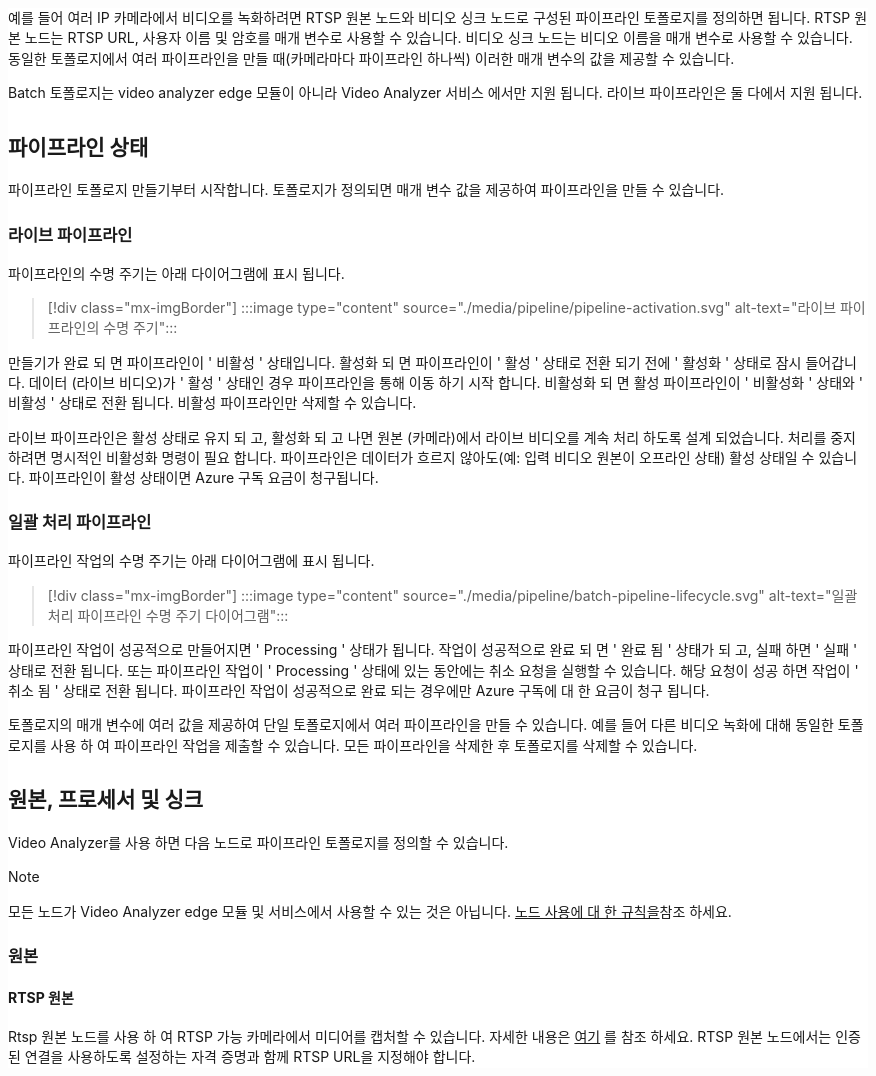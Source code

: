 예를 들어 여러 IP 카메라에서 비디오를 녹화하려면 RTSP 원본 노드와 비디오 싱크 노드로 구성된 파이프라인 토폴로지를 정의하면 됩니다. RTSP 원본 노드는 RTSP URL, 사용자 이름 및 암호를 매개 변수로 사용할 수 있습니다. 비디오 싱크 노드는 비디오 이름을 매개 변수로 사용할 수 있습니다. 동일한 토폴로지에서 여러 파이프라인을 만들 때(카메라마다 파이프라인 하나씩) 이러한 매개 변수의 값을 제공할 수 있습니다.

Batch 토폴로지는 video analyzer edge 모듈이 아니라 Video Analyzer 서비스 에서만 지원 됩니다. 라이브 파이프라인은 둘 다에서 지원 됩니다.

## <a name="pipeline-states"></a>파이프라인 상태

파이프라인 토폴로지 만들기부터 시작합니다. 토폴로지가 정의되면 매개 변수 값을 제공하여 파이프라인을 만들 수 있습니다.

### <a name="live-pipeline"></a>라이브 파이프라인

파이프라인의 수명 주기는 아래 다이어그램에 표시 됩니다.

> [!div class="mx-imgBorder"]
> :::image type="content" source="./media/pipeline/pipeline-activation.svg" alt-text="라이브 파이프라인의 수명 주기":::

만들기가 완료 되 면 파이프라인이 ' 비활성 ' 상태입니다. 활성화 되 면 파이프라인이 ' 활성 ' 상태로 전환 되기 전에 ' 활성화 ' 상태로 잠시 들어갑니다.
데이터 (라이브 비디오)가 ' 활성 ' 상태인 경우 파이프라인을 통해 이동 하기 시작 합니다. 비활성화 되 면 활성 파이프라인이 ' 비활성화 ' 상태와 ' 비활성 ' 상태로 전환 됩니다. 비활성 파이프라인만 삭제할 수 있습니다.

라이브 파이프라인은 활성 상태로 유지 되 고, 활성화 되 고 나면 원본 (카메라)에서 라이브 비디오를 계속 처리 하도록 설계 되었습니다. 처리를 중지 하려면 명시적인 비활성화 명령이 필요 합니다.
파이프라인은 데이터가 흐르지 않아도(예: 입력 비디오 원본이 오프라인 상태) 활성 상태일 수 있습니다. 파이프라인이 활성 상태이면 Azure 구독 요금이 청구됩니다.

### <a name="batch-pipeline"></a>일괄 처리 파이프라인

파이프라인 작업의 수명 주기는 아래 다이어그램에 표시 됩니다.

> [!div class="mx-imgBorder"]
> :::image type="content" source="./media/pipeline/batch-pipeline-lifecycle.svg" alt-text="일괄 처리 파이프라인 수명 주기 다이어그램":::

파이프라인 작업이 성공적으로 만들어지면 ' Processing ' 상태가 됩니다. 작업이 성공적으로 완료 되 면 ' 완료 됨 ' 상태가 되 고, 실패 하면 ' 실패 ' 상태로 전환 됩니다. 또는 파이프라인 작업이 ' Processing ' 상태에 있는 동안에는 취소 요청을 실행할 수 있습니다. 해당 요청이 성공 하면 작업이 ' 취소 됨 ' 상태로 전환 됩니다. 파이프라인 작업이 성공적으로 완료 되는 경우에만 Azure 구독에 대 한 요금이 청구 됩니다.

토폴로지의 매개 변수에 여러 값을 제공하여 단일 토폴로지에서 여러 파이프라인을 만들 수 있습니다. 예를 들어 다른 비디오 녹화에 대해 동일한 토폴로지를 사용 하 여 파이프라인 작업을 제출할 수 있습니다. 모든 파이프라인을 삭제한 후 토폴로지를 삭제할 수 있습니다.

## <a name="sources-processors-and-sinks"></a>원본, 프로세서 및 싱크

Video Analyzer를 사용 하면 다음 노드로 파이프라인 토폴로지를 정의할 수 있습니다.

> [!NOTE]
> 모든 노드가 Video Analyzer edge 모듈 및 서비스에서 사용할 수 있는 것은 아닙니다. [노드 사용에 대 한 규칙을](pipeline.md#rules-on-the-use-of-nodes)참조 하세요.

### <a name="sources"></a>원본

#### <a name="rtsp-source"></a>RTSP 원본

Rtsp 원본 노드를 사용 하 여 RTSP 가능 카메라에서 미디어를 캡처할 수 있습니다. 자세한 내용은 [여기](quotas-limitations.md#supported-cameras) 를 참조 하세요. RTSP 원본 노드에서는 인증된 연결을 사용하도록 설정하는 자격 증명과 함께 RTSP URL을 지정해야 합니다.
